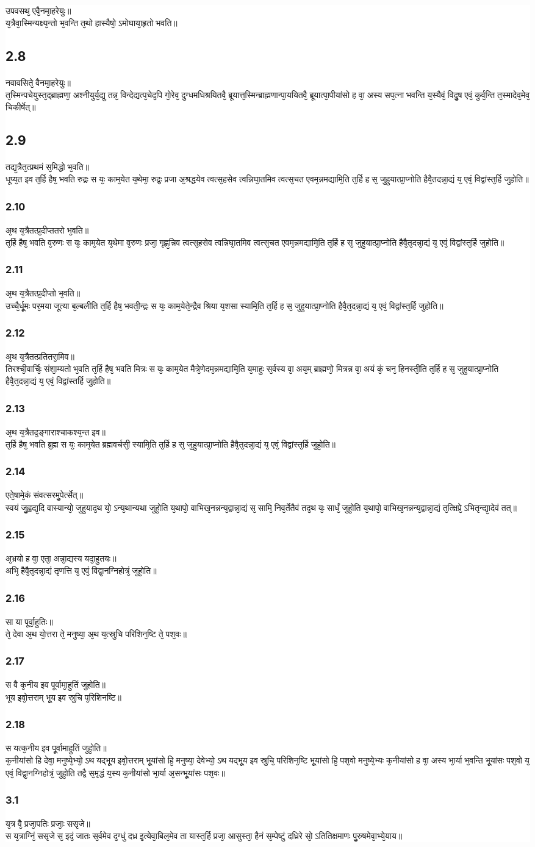 उपवसथ᳘ एवै᳘नमा᳘हरेयुः॥  
य᳘त्रैवा᳘स्मिन्यक्ष्य᳘न्तो भ᳘वन्ति त᳘थो हास्यैषो᳘ ऽमोघाया᳘हृतो भवति॥  
## 2.8
नवावसिते᳘ वैनमा᳘हरेयुः॥  
त᳘स्मिन्पचेयुस्त᳘द्ब्राह्मणा᳘ अश्नीयुर्य᳘द्यु तन्न᳘ विन्देद्यत्प᳘चेद᳘पि गो᳘रेव᳘ दुग्धमधिश्रयितवै᳘ ब्रूयात्त᳘स्मिन्ब्राह्मणान्पा᳘ययितवै᳘ ब्रूयात्पा᳘पीयांसो ह वा᳘ अस्य सप᳘त्ना भवन्ति य᳘स्यैवं᳘ विदु᳘ष एवं᳘ कुर्व᳘न्ति त᳘स्मादेव᳘मेव᳘ चिकीर्षेत्॥  
## 2.9
तद्य᳘त्रैत᳘त्प्रथमं स᳘मिद्धो भ᳘वति॥  
धूप्य᳘त इव त᳘र्हि हैष᳘ भवति रुद्रः स यः᳘ काम᳘येत य᳘थेमा᳘ रुद्रः᳘ प्रजा अ᳘श्रद्धयेव त्वत्स᳘हसेव त्वन्निघा᳘तमिव त्वत्स᳘चत एवम᳘न्नमद्यामि᳘ति त᳘र्हि ह स᳘ जुहुयात्प्रा᳘प्नोति हैवै᳘तदन्ना᳘द्यं य᳘ एवं᳘ विद्वांस्त᳘र्हि जुहोति॥  
### 2.10
अ᳘थ य᳘त्रैतत्प्र᳘दीप्ततरो भ᳘वति॥  
त᳘र्हि हैष᳘ भवति व᳘रुणः स यः᳘ काम᳘येत य᳘थेमा व᳘रुणः प्रजा᳘ गृह्ण᳘न्निव त्वत्स᳘हसेव त्वन्निघा᳘तमिव त्वत्स᳘चत एवम᳘न्नमद्यामि᳘ति त᳘र्हि ह स᳘ जुहुयात्प्रा᳘प्नोति हैवै᳘त᳘दन्ना᳘द्यं य᳘ एवं᳘ विद्वांस्त᳘र्हि जुहोति॥  
### 2.11
अ᳘थ य᳘त्रैतत्प्र᳘दीप्तो भ᳘वति॥  
उच्चै᳘र्धू᳘मः पर᳘मया जूत्या ब᳘ल्बलीति त᳘र्हि हैष᳘ भवती᳘न्द्रः स यः᳘ काम᳘येते᳘न्द्रैव श्रिया य᳘शसा स्यामि᳘ति त᳘र्हि ह स᳘ जुहुयात्प्रा᳘प्नोति हैवै᳘त᳘दन्ना᳘द्यं य᳘ एवं᳘ विद्वांस्त᳘र्हि जुहोति॥  
### 2.12
अ᳘थ य᳘त्रैतत्प्रतितरा᳘मिव॥  
तिरश्ची᳘वार्चिः᳘ संशा᳘म्यतो भ᳘वति त᳘र्हि हैष᳘ भवति मित्रः स यः᳘ काम᳘येत मैत्रे᳘णेदम᳘न्नमद्यामि᳘ति य᳘माहुः स᳘र्वस्य वा᳘ अय᳘म् ब्राह्मणो᳘ मित्रन्न वा᳘ अयं कं᳘ चन᳘ हिनस्ती᳘ति त᳘र्हि ह स᳘ जुहुयात्प्रा᳘प्नोति हैवै᳘त᳘दन्ना᳘द्यं य᳘ एवं᳘ विद्वांस्तर्हि जुहोति॥  
### 2.13
अ᳘थ य᳘त्रैतद᳘ङ्गाराश्चाकश्य᳘न्त इव॥  
त᳘र्हि हैष᳘ भवति ब्र᳘ह्म स यः᳘ काम᳘येत ब्रह्मवर्चसी᳘ स्यामि᳘ति त᳘र्हि ह स᳘ जुहुयात्प्रा᳘प्नोति हैवै᳘त᳘दन्ना᳘द्यं य᳘ एवं᳘ विद्वांस्त᳘र्हि जुहो᳘ति॥  
### 2.14
एते᳘षामे᳘कं संवत्सरमु᳘पेर्त्सेत्॥  
स्वयं जु᳘ह्वद्य᳘दि वास्यान्यो᳘ जुहुयाद᳘थ यो᳘ ऽन्य᳘थान्यथा जुहो᳘ति य᳘थापो᳘ वाभिख᳘नन्नन्य᳘द्वान्ना᳘द्यं स᳘ सामि᳘ निव᳘र्तेतैवं तद᳘थ यः᳘ सार्धं᳘ जुहो᳘ति य᳘थापो᳘ वाभिख᳘नन्नन्य᳘द्वान्ना᳘द्यं त᳘त्क्षिप्रे᳘ ऽभितृन्द्या᳘देवं तत्॥  
### 2.15
अ᳘भ्रयो ह वा᳘ एता᳘ अन्ना᳘द्यस्य यदा᳘हुतयः॥  
अभि᳘ हैवै᳘त᳘दन्ना᳘द्यं तृणत्ति य᳘ एवं᳘ विद्वा᳘नग्निहोत्रं᳘ जुहो᳘ति॥  
### 2.16
सा या पूर्वा᳘हुतिः॥  
ते᳘ देवा अ᳘थ यो᳘त्तरा ते᳘ मनुष्या᳘ अ᳘थ य᳘त्स्रुचि परिशिन᳘ष्टि ते᳘ पश᳘वः॥  
### 2.17
स वै क᳘नीय इव पूर्वामा᳘हुतिं जुहोति॥  
भूय इवो᳘त्तराम् भू᳘य इव स्रुचि प᳘रिशिनष्टि॥  
### 2.18
स यत्क᳘नीय इव पू᳘र्वामाहुतिं जुहो᳘ति॥  
क᳘नीयांसो हि देवा᳘ मनुष्ये᳘भ्यो᳘ ऽथ यद्भू᳘य इवो᳘त्तराम् भू᳘यांसो हि᳘ मनुष्या᳘ देवेभ्यो᳘ ऽथ यद्भू᳘य इव स्रुचि᳘ परिशिन᳘ष्टि भू᳘यांसो हि᳘ पश᳘वो मनुष्ये᳘भ्यः क᳘नीयांसो ह वा᳘ अस्य भा᳘र्या भ᳘वन्ति भू᳘यांसः पश᳘वो य᳘ एवं᳘ विद्वा᳘नग्निहोत्रं᳘ जुहो᳘ति तद्वै स᳘मृद्धं य᳘स्य क᳘नीयांसो भा᳘र्या अ᳘सन्भू᳘यांसः पश᳘वः॥  
### 3.1
य᳘त्र वै᳘ प्रजा᳘पतिः प्रजाः᳘ ससृजे॥  
स य᳘त्राग्निं᳘ ससृजे स᳘ इदं᳘ जातः स᳘र्वमेव द᳘ग्धुं दध्र इ᳘त्येवा᳘बिल᳘मेव ता यास्त᳘र्हि प्रजा᳘ आसुस्ता᳘ हैनं स᳘म्पेष्टुं दध्रिरे सो᳘ ऽतितिक्षमाणः पु᳘रुषमेवा᳘भ्ये᳘याय॥  